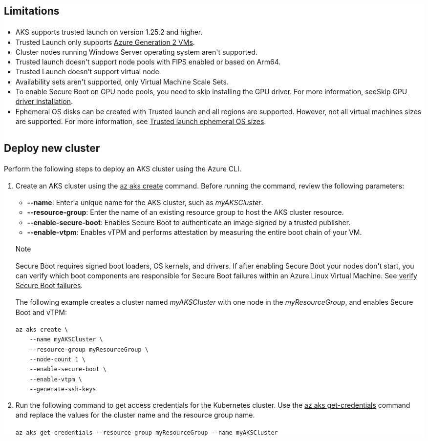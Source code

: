 ## Limitations

- AKS supports trusted launch on version 1.25.2 and higher.
- Trusted Launch only supports [Azure Generation 2 VMs][azure-generation-two-virtual-machines].
- Cluster nodes running Windows Server operating system aren't supported.
- Trusted launch doesn't support node pools with FIPS enabled or based on Arm64.
- Trusted Launch doesn't support virtual node.
- Availability sets aren't supported, only Virtual Machine Scale Sets.
- To enable Secure Boot on GPU node pools, you need to skip installing the GPU driver. For more information, see[Skip GPU driver installation][skip-gpu-driver-install].
- Ephemeral OS disks can be created with Trusted launch and all regions are supported. However, not all virtual machines sizes are supported. For more information, see [Trusted launch ephemeral OS sizes][tusted-launch-ephemeral-os-sizes].

## Deploy new cluster

Perform the following steps to deploy an AKS cluster using the Azure CLI.

1. Create an AKS cluster using the [az aks create][az-aks-create] command. Before running the command, review the following parameters:

   * **--name**: Enter a unique name for the AKS cluster, such as *myAKSCluster*.
   * **--resource-group**: Enter the name of an existing resource group to host the AKS cluster resource.
   * **--enable-secure-boot**: Enables Secure Boot to authenticate an image signed by a trusted publisher.
   * **--enable-vtpm**: Enables vTPM and performs attestation by measuring the entire boot chain of your VM.

   > [!NOTE]
   > Secure Boot requires signed boot loaders, OS kernels, and drivers. If after enabling Secure Boot your nodes don't start, you can verify which boot components are responsible for Secure Boot failures within an Azure Linux Virtual Machine. See [verify Secure Boot failures][verify-secure-boot-failures].

   The following example creates a cluster named *myAKSCluster* with one node in the *myResourceGroup*, and enables Secure Boot and vTPM:

    ```azurecli
    az aks create \
        --name myAKSCluster \
        --resource-group myResourceGroup \
        --node-count 1 \
        --enable-secure-boot \
        --enable-vtpm \
        --generate-ssh-keys
    ```

2. Run the following command to get access credentials for the Kubernetes cluster. Use the [az aks get-credentials][az-aks-get-credentials] command and replace the values for the cluster name and the resource group name.

    ```azurecli
    az aks get-credentials --resource-group myResourceGroup --name myAKSCluster
    ```


[install-azure-cli]: /cli/azure/install-azure-cli
[az-feature-register]: /cli/azure/feature#az_feature_register
[az-provider-register]: /cli/azure/provider#az-provider-register
[az-feature-show]: /cli/azure/feature#az-feature-show
[trusted-launch-overview]: /azure/virtual-machines/trusted-launch
[secure-boot-overview]: /windows-hardware/design/device-experiences/oem-secure-boot
[trusted-platform-module-overview]: /windows/security/information-protection/tpm/trusted-platform-module-overview
[attestation-overview]: /windows/security/information-protection/tpm/tpm-fundamentals#measured-boot-with-support-for-attestation
[microsoft-defender-for-cloud-overview]: /azure/defender-for-cloud/defender-for-cloud-introduction
[az-aks-get-credentials]: /cli/azure/aks#az-aks-get-credentials
[az-aks-create]: /cli/azure/aks#az-aks-create
[az-aks-nodepool-add]: /cli/azure/aks/nodepool#az-aks-nodepool-add
[az-aks-nodepool-update]: /cli/azure/aks/nodepool#az-aks-nodepool-update
[azure-generation-two-virtual-machines]: /azure/virtual-machines/generation-2
[verify-secure-boot-failures]: /azure/virtual-machines/trusted-launch-faq#verify-secure-boot-failures
[tusted-launch-ephemeral-os-sizes]: /azure/virtual-machines/ephemeral-os-disks#trusted-launch-for-ephemeral-os-disks
[skip-gpu-driver-install]: gpu-cluster.md#skip-gpu-driver-installation-preview